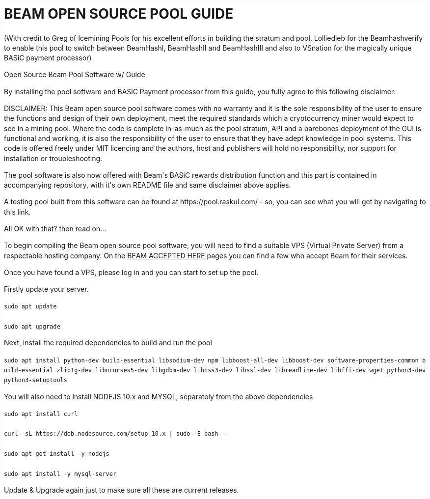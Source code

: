 # BEAM OPEN SOURCE POOL GUIDE 
(With credit to Greg of Icemining Pools for his excellent efforts in building the stratum and pool, Lolliedieb for the Beamhashverify to enable this pool to switch between BeamHashI, BeamHashII and BeamHashIII and also to VSnation for the magically unique BASiC payment processor)

Open Source Beam Pool Software w/ Guide

By installing the pool software and BASiC Payment processor from this guide, you fully agree to this following disclaimer:

DISCLAIMER: This Beam open source pool software comes with no warranty and it is the sole responsibility of the user to ensure the functions and design of their own deployment, meet the required standards which a cryptocurrency miner would expect to see in a mining pool. Where the code is complete in-as-much as the pool stratum, API and a barebones deployment of the GUI is functional and working, it is also the responsibility of the user to ensure that they have adept knowledge in pool systems. 
This code is offered freely under MIT licencing and the authors, host and publishers will hold no responsibility, nor support for installation or troubleshooting.

The pool software is also now offered with Beam's BASiC rewards distribution function and this part is contained in accompanying repository, with it's own README file and same disclaimer above applies.

A testing pool built from this software can be found at https://pool.raskul.com/ - so, you can see what you will get by navigating to this link.

All OK with that? then read on...

To begin compiling the Beam open source pool software, you will need to find a suitable VPS (Virtual Private Server) from a respectable hosting company. On the <a href="https://beam.mw/beam-accepted-here" target="_blank">BEAM ACCEPTED HERE</a> pages you can find a few who accept Beam for their services.

Once you have found a VPS, please log in and you can start to set up the pool.

Firstly update your server.

    sudo apt update

    sudo apt upgrade

Next, install the required dependencies to build and run the pool

    sudo apt install python-dev build-essential libsodium-dev npm libboost-all-dev libboost-dev software-properties-common build-essential zlib1g-dev libncurses5-dev libgdbm-dev libnss3-dev libssl-dev libreadline-dev libffi-dev wget python3-dev python3-setuptools

You will also need to install NODEJS 10.x and MYSQL, separately from the above dependencies

    sudo apt install curl

    curl -sL https://deb.nodesource.com/setup_10.x | sudo -E bash -

    sudo apt-get install -y nodejs

    sudo apt install -y mysql-server

Update & Upgrade again just to make sure all these are current releases.

